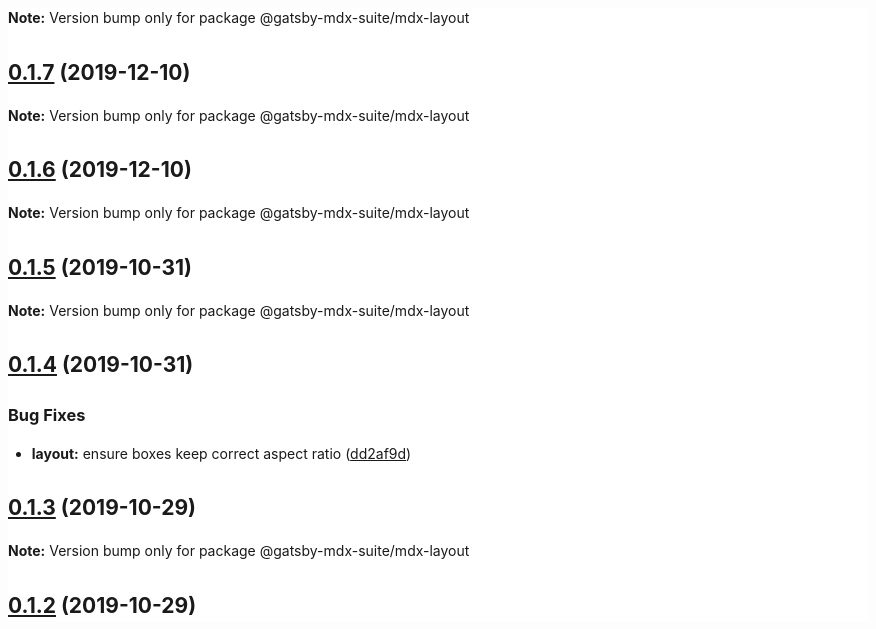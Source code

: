 **Note:** Version bump only for package @gatsby-mdx-suite/mdx-layout





## [0.1.7](https://github.com/axe312ger/gatsby-mdx-suite/compare/@gatsby-mdx-suite/mdx-layout@0.1.6...@gatsby-mdx-suite/mdx-layout@0.1.7) (2019-12-10)

**Note:** Version bump only for package @gatsby-mdx-suite/mdx-layout





## [0.1.6](https://github.com/axe312ger/gatsby-mdx-suite/compare/@gatsby-mdx-suite/mdx-layout@0.1.5...@gatsby-mdx-suite/mdx-layout@0.1.6) (2019-12-10)

**Note:** Version bump only for package @gatsby-mdx-suite/mdx-layout





## [0.1.5](https://github.com/axe312ger/gatsby-mdx-suite/compare/@gatsby-mdx-suite/mdx-layout@0.1.4...@gatsby-mdx-suite/mdx-layout@0.1.5) (2019-10-31)

**Note:** Version bump only for package @gatsby-mdx-suite/mdx-layout





## [0.1.4](https://github.com/axe312ger/gatsby-mdx-suite/compare/@gatsby-mdx-suite/mdx-layout@0.1.3...@gatsby-mdx-suite/mdx-layout@0.1.4) (2019-10-31)


### Bug Fixes

* **layout:** ensure boxes keep correct aspect ratio ([dd2af9d](https://github.com/axe312ger/gatsby-mdx-suite/commit/dd2af9d60090d50ee91f57a1601e56a2cb64d5a0))





## [0.1.3](https://github.com/axe312ger/gatsby-mdx-suite/compare/@gatsby-mdx-suite/mdx-layout@0.1.2...@gatsby-mdx-suite/mdx-layout@0.1.3) (2019-10-29)

**Note:** Version bump only for package @gatsby-mdx-suite/mdx-layout





## [0.1.2](https://github.com/axe312ger/gatsby-mdx-suite/compare/@gatsby-mdx-suite/mdx-layout@0.1.1...@gatsby-mdx-suite/mdx-layout@0.1.2) (2019-10-29)
